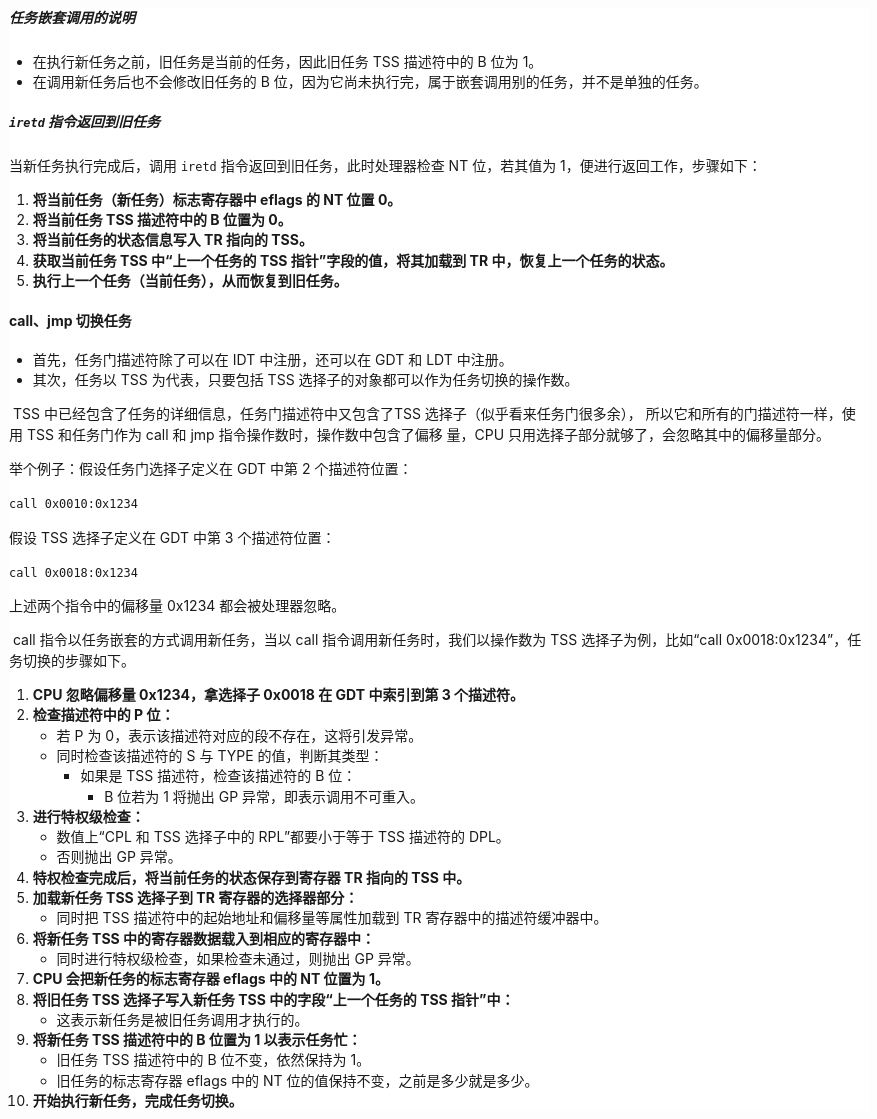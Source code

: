 ##### 任务嵌套调用的说明

- 在执行新任务之前，旧任务是当前的任务，因此旧任务 TSS 描述符中的 B 位为 1。
- 在调用新任务后也不会修改旧任务的 B 位，因为它尚未执行完，属于嵌套调用别的任务，并不是单独的任务。

#####  `iretd` 指令返回到旧任务

当新任务执行完成后，调用 `iretd` 指令返回到旧任务，此时处理器检查 NT 位，若其值为 1，便进行返回工作，步骤如下：

1. **将当前任务（新任务）标志寄存器中 eflags 的 NT 位置 0。**
2. **将当前任务 TSS 描述符中的 B 位置为 0。**
3. **将当前任务的状态信息写入 TR 指向的 TSS。**
4. **获取当前任务 TSS 中“上一个任务的 TSS 指针”字段的值，将其加载到 TR 中，恢复上一个任务的状态。**
5. **执行上一个任务（当前任务），从而恢复到旧任务。**

#### call、jmp 切换任务 

- 首先，任务门描述符除了可以在 IDT 中注册，还可以在 GDT 和 LDT 中注册。 
- 其次，任务以 TSS 为代表，只要包括 TSS 选择子的对象都可以作为任务切换的操作数。 

​	TSS 中已经包含了任务的详细信息，任务门描述符中又包含了TSS 选择子（似乎看来任务门很多余）， 所以它和所有的门描述符一样，使用 TSS 和任务门作为 call 和 jmp 指令操作数时，操作数中包含了偏移 量，CPU 只用选择子部分就够了，会忽略其中的偏移量部分。 

举个例子：假设任务门选择子定义在 GDT 中第 2 个描述符位置： 

```
call 0x0010:0x1234 
```

假设 TSS 选择子定义在 GDT 中第 3 个描述符位置： 

```
call 0x0018:0x1234 
```

上述两个指令中的偏移量 0x1234 都会被处理器忽略。 

​	call 指令以任务嵌套的方式调用新任务，当以 call 指令调用新任务时，我们以操作数为 TSS 选择子为例，比如“call 0x0018:0x1234”，任务切换的步骤如下。 

1. **CPU 忽略偏移量 0x1234，拿选择子 0x0018 在 GDT 中索引到第 3 个描述符。**
2. **检查描述符中的 P 位：**
   - 若 P 为 0，表示该描述符对应的段不存在，这将引发异常。
   - 同时检查该描述符的 S 与 TYPE 的值，判断其类型：
     - 如果是 TSS 描述符，检查该描述符的 B 位：
       - B 位若为 1 将抛出 GP 异常，即表示调用不可重入。
3. **进行特权级检查：**
   - 数值上“CPL 和 TSS 选择子中的 RPL”都要小于等于 TSS 描述符的 DPL。
   - 否则抛出 GP 异常。
4. **特权检查完成后，将当前任务的状态保存到寄存器 TR 指向的 TSS 中。**
5. **加载新任务 TSS 选择子到 TR 寄存器的选择器部分：**
   - 同时把 TSS 描述符中的起始地址和偏移量等属性加载到 TR 寄存器中的描述符缓冲器中。
6. **将新任务 TSS 中的寄存器数据载入到相应的寄存器中：**
   - 同时进行特权级检查，如果检查未通过，则抛出 GP 异常。
7. **CPU 会把新任务的标志寄存器 eflags 中的 NT 位置为 1。**
8. **将旧任务 TSS 选择子写入新任务 TSS 中的字段“上一个任务的 TSS 指针”中：**
   - 这表示新任务是被旧任务调用才执行的。
9. **将新任务 TSS 描述符中的 B 位置为 1 以表示任务忙：**
   - 旧任务 TSS 描述符中的 B 位不变，依然保持为 1。
   - 旧任务的标志寄存器 eflags 中的 NT 位的值保持不变，之前是多少就是多少。
10. **开始执行新任务，完成任务切换。**
